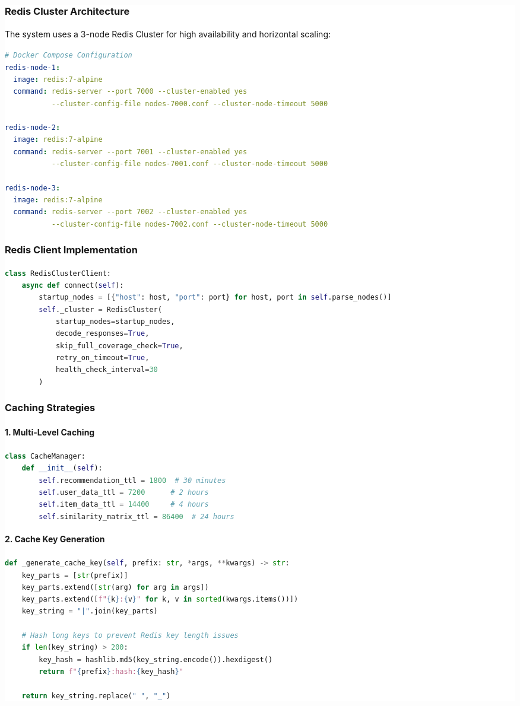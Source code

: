 ### Redis Cluster Architecture

The system uses a 3-node Redis Cluster for high availability and horizontal scaling:

```yaml
# Docker Compose Configuration
redis-node-1:
  image: redis:7-alpine
  command: redis-server --port 7000 --cluster-enabled yes 
           --cluster-config-file nodes-7000.conf --cluster-node-timeout 5000

redis-node-2:
  image: redis:7-alpine
  command: redis-server --port 7001 --cluster-enabled yes 
           --cluster-config-file nodes-7001.conf --cluster-node-timeout 5000

redis-node-3:
  image: redis:7-alpine
  command: redis-server --port 7002 --cluster-enabled yes 
           --cluster-config-file nodes-7002.conf --cluster-node-timeout 5000
```

### Redis Client Implementation

```python
class RedisClusterClient:
    async def connect(self):
        startup_nodes = [{"host": host, "port": port} for host, port in self.parse_nodes()]
        self._cluster = RedisCluster(
            startup_nodes=startup_nodes,
            decode_responses=True,
            skip_full_coverage_check=True,
            retry_on_timeout=True,
            health_check_interval=30
        )
```

### Caching Strategies

#### 1. Multi-Level Caching
```python
class CacheManager:
    def __init__(self):
        self.recommendation_ttl = 1800  # 30 minutes
        self.user_data_ttl = 7200      # 2 hours
        self.item_data_ttl = 14400     # 4 hours
        self.similarity_matrix_ttl = 86400  # 24 hours
```

#### 2. Cache Key Generation
```python
def _generate_cache_key(self, prefix: str, *args, **kwargs) -> str:
    key_parts = [str(prefix)]
    key_parts.extend([str(arg) for arg in args])
    key_parts.extend([f"{k}:{v}" for k, v in sorted(kwargs.items())])
    key_string = "|".join(key_parts)
    
    # Hash long keys to prevent Redis key length issues
    if len(key_string) > 200:
        key_hash = hashlib.md5(key_string.encode()).hexdigest()
        return f"{prefix}:hash:{key_hash}"
    
    return key_string.replace(" ", "_")
```
